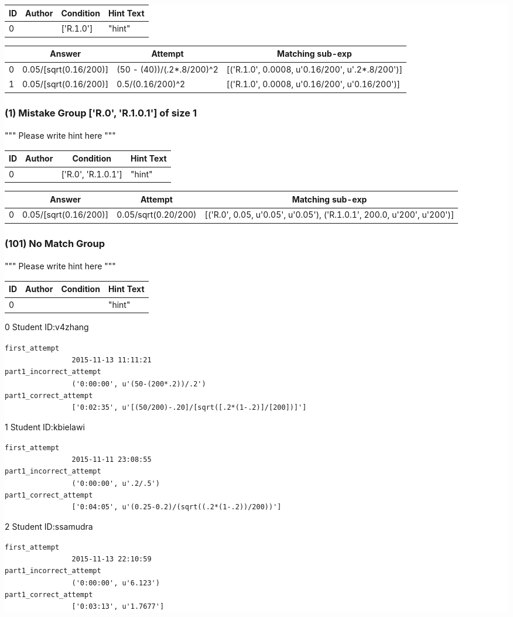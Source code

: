 |ID	|Author	|Condition	|Hint Text|
|---|---|---|---|
|0|	|['R.1.0']	|"hint"	|

|	|Answer	|Attempt	|Matching sub-exp|
|---|---|---|---|
|0	|0.05/[sqrt(0.16/200)]	|(50 - (40))/(.2*.8/200)^2	|[('R.1.0', 0.0008, u'0.16/200', u'.2*.8/200')]	|
|1	|0.05/[sqrt(0.16/200)]	|0.5/(0.16/200)^2	|[('R.1.0', 0.0008, u'0.16/200', u'0.16/200')]	|




### (1) Mistake Group ['R.0', 'R.1.0.1'] of size 1
""" Please write hint here """

|ID	|Author	|Condition	|Hint Text|
|---|---|---|---|
|0|	|['R.0', 'R.1.0.1']	|"hint"	|

|	|Answer	|Attempt	|Matching sub-exp|
|---|---|---|---|
|0	|0.05/[sqrt(0.16/200)]	|0.05/sqrt(0.20/200)	|[('R.0', 0.05, u'0.05', u'0.05'), ('R.1.0.1', 200.0, u'200', u'200')]	|




### (101) No Match Group 
""" Please write hint here """

|ID	|Author	|Condition	|Hint Text|
|---|---|---|---|
|0|	|	|"hint"	|

0 Student ID:v4zhang

	first_attempt
					2015-11-13 11:11:21
	part1_incorrect_attempt
					('0:00:00', u'(50-(200*.2))/.2')
	part1_correct_attempt
					['0:02:35', u'[(50/200)-.20]/[sqrt([.2*(1-.2)]/[200])]']

1 Student ID:kbielawi

	first_attempt
					2015-11-11 23:08:55
	part1_incorrect_attempt
					('0:00:00', u'.2/.5')
	part1_correct_attempt
					['0:04:05', u'(0.25-0.2)/(sqrt((.2*(1-.2))/200))']

2 Student ID:ssamudra

	first_attempt
					2015-11-13 22:10:59
	part1_incorrect_attempt
					('0:00:00', u'6.123')
	part1_correct_attempt
					['0:03:13', u'1.7677']
